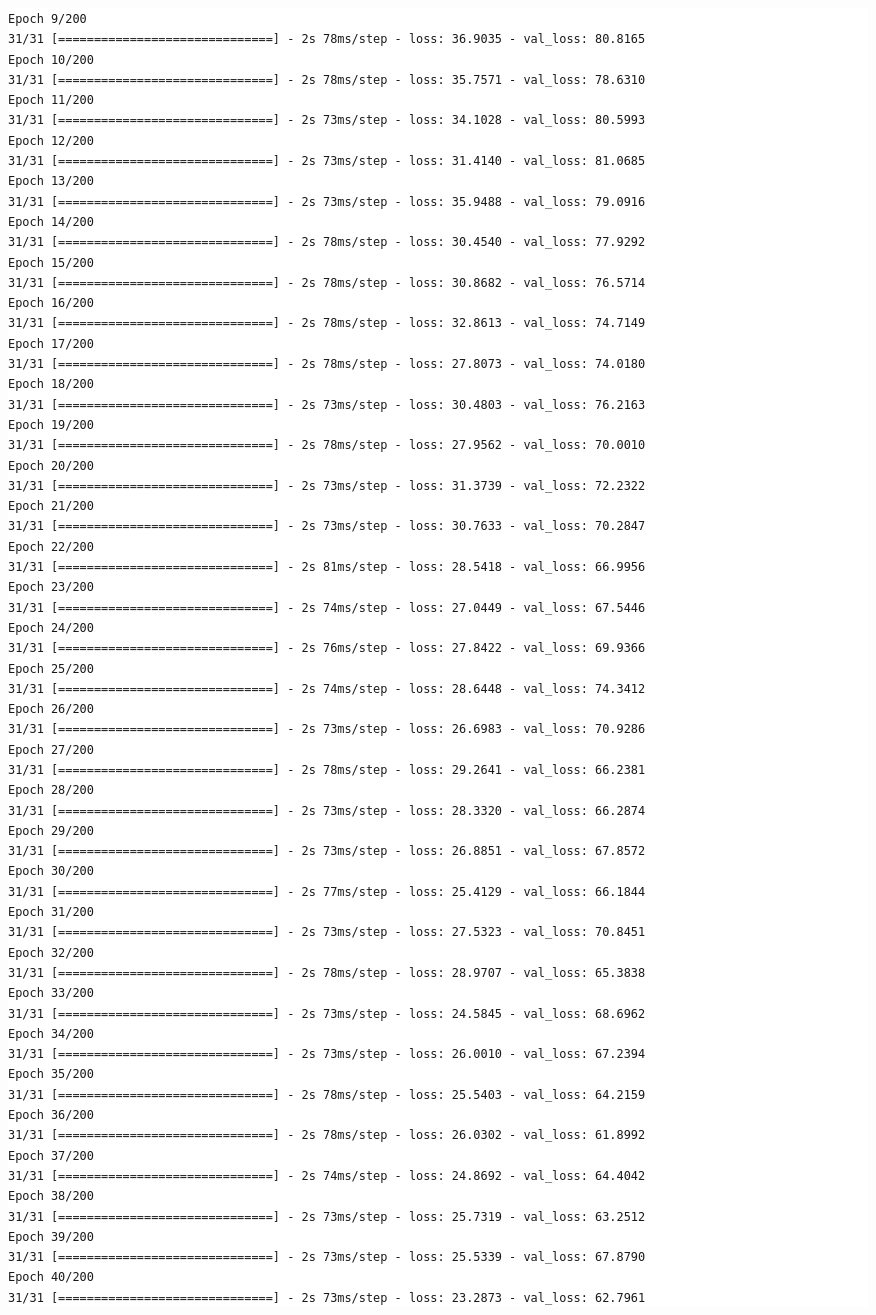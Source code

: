     Epoch 9/200
    31/31 [==============================] - 2s 78ms/step - loss: 36.9035 - val_loss: 80.8165
    Epoch 10/200
    31/31 [==============================] - 2s 78ms/step - loss: 35.7571 - val_loss: 78.6310
    Epoch 11/200
    31/31 [==============================] - 2s 73ms/step - loss: 34.1028 - val_loss: 80.5993
    Epoch 12/200
    31/31 [==============================] - 2s 73ms/step - loss: 31.4140 - val_loss: 81.0685
    Epoch 13/200
    31/31 [==============================] - 2s 73ms/step - loss: 35.9488 - val_loss: 79.0916
    Epoch 14/200
    31/31 [==============================] - 2s 78ms/step - loss: 30.4540 - val_loss: 77.9292
    Epoch 15/200
    31/31 [==============================] - 2s 78ms/step - loss: 30.8682 - val_loss: 76.5714
    Epoch 16/200
    31/31 [==============================] - 2s 78ms/step - loss: 32.8613 - val_loss: 74.7149
    Epoch 17/200
    31/31 [==============================] - 2s 78ms/step - loss: 27.8073 - val_loss: 74.0180
    Epoch 18/200
    31/31 [==============================] - 2s 73ms/step - loss: 30.4803 - val_loss: 76.2163
    Epoch 19/200
    31/31 [==============================] - 2s 78ms/step - loss: 27.9562 - val_loss: 70.0010
    Epoch 20/200
    31/31 [==============================] - 2s 73ms/step - loss: 31.3739 - val_loss: 72.2322
    Epoch 21/200
    31/31 [==============================] - 2s 73ms/step - loss: 30.7633 - val_loss: 70.2847
    Epoch 22/200
    31/31 [==============================] - 2s 81ms/step - loss: 28.5418 - val_loss: 66.9956
    Epoch 23/200
    31/31 [==============================] - 2s 74ms/step - loss: 27.0449 - val_loss: 67.5446
    Epoch 24/200
    31/31 [==============================] - 2s 76ms/step - loss: 27.8422 - val_loss: 69.9366
    Epoch 25/200
    31/31 [==============================] - 2s 74ms/step - loss: 28.6448 - val_loss: 74.3412
    Epoch 26/200
    31/31 [==============================] - 2s 73ms/step - loss: 26.6983 - val_loss: 70.9286
    Epoch 27/200
    31/31 [==============================] - 2s 78ms/step - loss: 29.2641 - val_loss: 66.2381
    Epoch 28/200
    31/31 [==============================] - 2s 73ms/step - loss: 28.3320 - val_loss: 66.2874
    Epoch 29/200
    31/31 [==============================] - 2s 73ms/step - loss: 26.8851 - val_loss: 67.8572
    Epoch 30/200
    31/31 [==============================] - 2s 77ms/step - loss: 25.4129 - val_loss: 66.1844
    Epoch 31/200
    31/31 [==============================] - 2s 73ms/step - loss: 27.5323 - val_loss: 70.8451
    Epoch 32/200
    31/31 [==============================] - 2s 78ms/step - loss: 28.9707 - val_loss: 65.3838
    Epoch 33/200
    31/31 [==============================] - 2s 73ms/step - loss: 24.5845 - val_loss: 68.6962
    Epoch 34/200
    31/31 [==============================] - 2s 73ms/step - loss: 26.0010 - val_loss: 67.2394
    Epoch 35/200
    31/31 [==============================] - 2s 78ms/step - loss: 25.5403 - val_loss: 64.2159
    Epoch 36/200
    31/31 [==============================] - 2s 78ms/step - loss: 26.0302 - val_loss: 61.8992
    Epoch 37/200
    31/31 [==============================] - 2s 74ms/step - loss: 24.8692 - val_loss: 64.4042
    Epoch 38/200
    31/31 [==============================] - 2s 73ms/step - loss: 25.7319 - val_loss: 63.2512
    Epoch 39/200
    31/31 [==============================] - 2s 73ms/step - loss: 25.5339 - val_loss: 67.8790
    Epoch 40/200
    31/31 [==============================] - 2s 73ms/step - loss: 23.2873 - val_loss: 62.7961